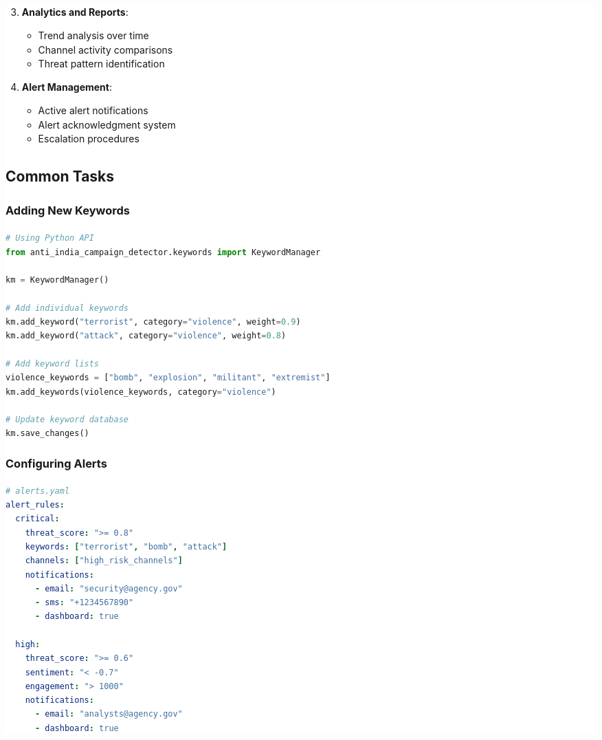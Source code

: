 3. **Analytics and Reports**:
   - Trend analysis over time
   - Channel activity comparisons
   - Threat pattern identification

4. **Alert Management**:
   - Active alert notifications
   - Alert acknowledgment system
   - Escalation procedures

## Common Tasks

### Adding New Keywords

```python
# Using Python API
from anti_india_campaign_detector.keywords import KeywordManager

km = KeywordManager()

# Add individual keywords
km.add_keyword("terrorist", category="violence", weight=0.9)
km.add_keyword("attack", category="violence", weight=0.8)

# Add keyword lists
violence_keywords = ["bomb", "explosion", "militant", "extremist"]
km.add_keywords(violence_keywords, category="violence")

# Update keyword database
km.save_changes()
```

### Configuring Alerts

```yaml
# alerts.yaml
alert_rules:
  critical:
    threat_score: ">= 0.8"
    keywords: ["terrorist", "bomb", "attack"]
    channels: ["high_risk_channels"]
    notifications:
      - email: "security@agency.gov"
      - sms: "+1234567890"
      - dashboard: true
      
  high:
    threat_score: ">= 0.6"
    sentiment: "< -0.7"
    engagement: "> 1000"
    notifications:
      - email: "analysts@agency.gov"
      - dashboard: true
```
